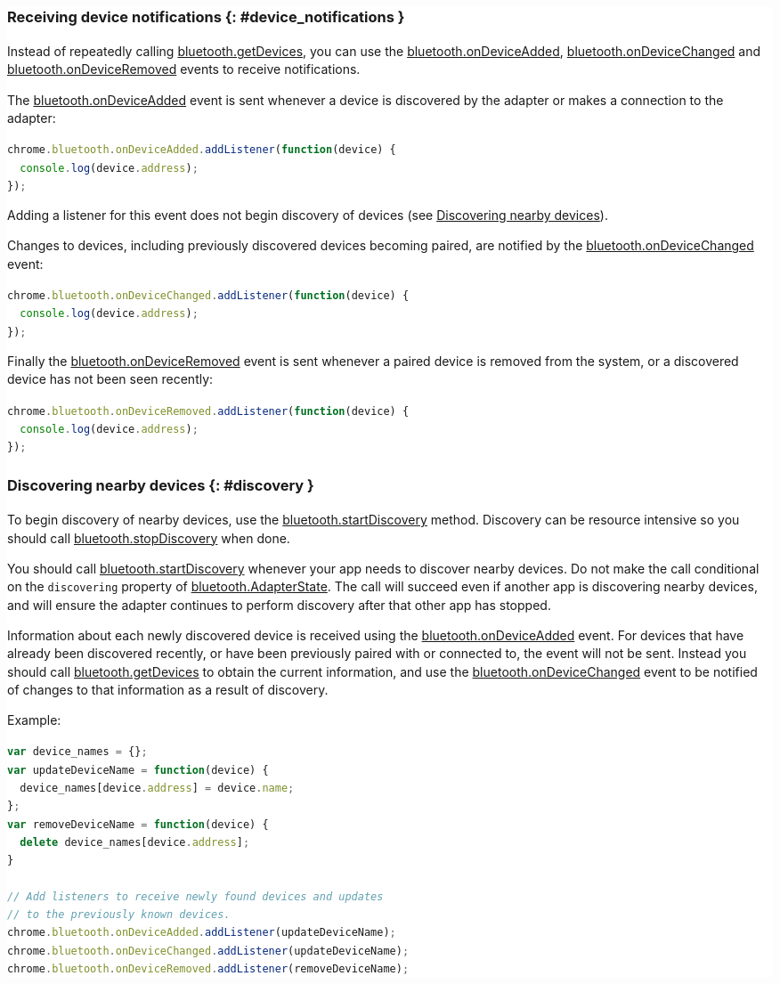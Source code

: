 ### Receiving device notifications {: #device_notifications }

Instead of repeatedly calling [bluetooth.getDevices][13], you can use the
[bluetooth.onDeviceAdded][14], [bluetooth.onDeviceChanged][15] and [bluetooth.onDeviceRemoved][16]
events to receive notifications.

The [bluetooth.onDeviceAdded][17] event is sent whenever a device is discovered by the adapter or
makes a connection to the adapter:

```js
chrome.bluetooth.onDeviceAdded.addListener(function(device) {
  console.log(device.address);
});
```

Adding a listener for this event does not begin discovery of devices (see [Discovering nearby
devices][18]).

Changes to devices, including previously discovered devices becoming paired, are notified by the
[bluetooth.onDeviceChanged][19] event:

```js
chrome.bluetooth.onDeviceChanged.addListener(function(device) {
  console.log(device.address);
});
```

Finally the [bluetooth.onDeviceRemoved][20] event is sent whenever a paired device is removed from
the system, or a discovered device has not been seen recently:

```js
chrome.bluetooth.onDeviceRemoved.addListener(function(device) {
  console.log(device.address);
});
```

### Discovering nearby devices {: #discovery }

To begin discovery of nearby devices, use the [bluetooth.startDiscovery][21] method. Discovery can
be resource intensive so you should call [bluetooth.stopDiscovery][22] when done.

You should call [bluetooth.startDiscovery][23] whenever your app needs to discover nearby devices.
Do not make the call conditional on the `discovering` property of [bluetooth.AdapterState][24]. The
call will succeed even if another app is discovering nearby devices, and will ensure the adapter
continues to perform discovery after that other app has stopped.

Information about each newly discovered device is received using the [bluetooth.onDeviceAdded][25]
event. For devices that have already been discovered recently, or have been previously paired with
or connected to, the event will not be sent. Instead you should call [bluetooth.getDevices][26] to
obtain the current information, and use the [bluetooth.onDeviceChanged][27] event to be notified of
changes to that information as a result of discovery.

Example:

```js
var device_names = {};
var updateDeviceName = function(device) {
  device_names[device.address] = device.name;
};
var removeDeviceName = function(device) {
  delete device_names[device.address];
}

// Add listeners to receive newly found devices and updates
// to the previously known devices.
chrome.bluetooth.onDeviceAdded.addListener(updateDeviceName);
chrome.bluetooth.onDeviceChanged.addListener(updateDeviceName);
chrome.bluetooth.onDeviceRemoved.addListener(removeDeviceName);

```

[1]: https://blog.chromium.org/2020/01/moving-forward-from-chrome-apps.html
[2]: https://developer.chrome.com/apps/migration
[3]: bluetooth.html
[4]: bluetoothSocket.html
[5]: bluetoothLowEnergy.html
[6]: http://www.bluetooth.org
[7]: https://developers.google.com/web/updates/2015/07/interact-with-ble-devices-on-the-web
[8]: manifest/bluetooth
[9]: /apps/bluetooth#method-getAdapterState
[10]: /apps/bluetooth#event-onAdapterStateChanged
[11]: /apps/bluetooth#method-getDevices
[12]: #discovery
[13]: /apps/bluetooth#method-getDevices
[14]: /apps/bluetooth#event-onDeviceAdded
[15]: /apps/bluetooth#event-onDeviceChanged
[16]: /apps/bluetooth#event-onDeviceRemoved
[17]: /apps/bluetooth#event-onDeviceAdded
[18]: #discovery
[19]: /apps/bluetooth#event-onDeviceChanged
[20]: /apps/bluetooth#event-onDeviceRemoved
[21]: /apps/bluetooth#method-startDiscovery
[22]: /apps/bluetooth#method-stopDiscovery
[23]: /apps/bluetooth#method-startDiscovery
[24]: /apps/bluetooth#type-AdapterState
[25]: /apps/bluetooth#event-onDeviceAdded
[26]: /apps/bluetooth#method-getDevices
[27]: /apps/bluetooth#event-onDeviceChanged
[28]: /apps/bluetooth#event-onAdapterStateChanged
[29]: /apps/bluetooth#method-startDiscovery
[30]: /apps/bluetooth#method-getDevices
[31]: https://developer.bluetooth.org/TechnologyOverview/Pages/DI.aspx
[32]: https://www.bluetooth.org/en-us/specification/assigned-numbers/baseband
[33]: /apps/bluetoothSocket#method-create
[34]: /apps/bluetooth#method-getDevice
[35]: /apps/bluetoothSocket#method-send
[36]: https://developer.mozilla.org/en-US/docs/JavaScript_typed_arrays
[37]: http://updates.html5rocks.com/2012/06/How-to-convert-ArrayBuffer-to-and-from-String
[38]: /apps/bluetoothSocket#method-send
[39]: /apps/bluetoothSocket#event-onReceive
[40]: /apps/bluetoothSocket#method-setPaused
[41]: /apps/bluetoothSocket#method-create
[42]: /apps/bluetoothSocket#method-connect
[43]: /apps/bluetoothSocket#event-onReceiveError
[44]: /apps/bluetoothSocket#method-disconnect
[45]: /apps/bluetoothSocket#type-ListenOptions
[46]: /apps/bluetoothSocket#event-onAccept
[47]: /apps/bluetoothSocket#event-onAccept
[48]: /apps/bluetoothSocket#method-disconnect
[49]: bluetoothLowEnergy.html
[50]: #discovery
[51]: /apps/bluetooth#type-Device
[52]: /apps/bluetoothLowEnergy#method-connect
[53]: /apps/bluetooth#type-Device
[54]: /apps/bluetoothLowEnergy#method-connect
[55]: /apps/bluetoothLowEnergy#method-connect
[56]: /apps/bluetoothLowEnergy#method-connect
[57]: /apps/bluetoothLowEnergy#method-disconnect
[58]: /apps/bluetooth#event-onDeviceChanged
[59]: /apps/bluetoothLowEnergy#type-Service
[60]: /apps/bluetoothLowEnergy#type-Characteristic
[61]: /apps/bluetoothLowEnergy#type-Descriptor
[62]: bluetoothLowEnergy.html
[63]: /apps/bluetoothLowEnergy#method-getServices
[64]: /apps/bluetoothLowEnergy#method-getCharacteristics
[65]: /apps/bluetoothLowEnergy#method-getDescriptors
[66]: /apps/bluetoothLowEnergy#event-onServiceAdded
[67]: /apps/bluetoothLowEnergy#event-onServiceRemoved
[68]: /apps/bluetoothLowEnergy#event-onServiceAdded
[69]: /apps/bluetoothLowEnergy#event-onServiceRemoved
[70]: /apps/bluetoothLowEnergy#event-onServiceChanged
[71]: /apps/bluetoothLowEnergy#event-onServiceAdded
[72]: /apps/bluetoothLowEnergy#event-onServiceRemoved
[73]: /apps/bluetoothLowEnergy#method-readCharacteristicValue
[74]: /apps/bluetoothLowEnergy#method-writeCharacteristicValue
[75]: /apps/bluetoothLowEnergy#method-readDescriptorValue
[76]: /apps/bluetoothLowEnergy#method-writeDescriptorValue
[77]: /apps/bluetoothLowEnergy#type-Characteristic
[78]: /apps/bluetoothLowEnergy#event-onCharacteristicValueChanged
[79]: /apps/bluetoothLowEnergy#method-startCharacteristicNotifications
[80]: /apps/bluetoothLowEnergy#method-stopCharacteristicNotifications
[81]: /apps/bluetoothLowEnergy#event-onCharacteristicValueChanged
[82]: /apps/bluetoothLowEnergy#event-onCharacteristicValueChanged
[83]: /apps/bluetoothLowEnergy#method-readCharacteristicValue
[84]: /apps/bluetoothLowEnergy#method-startCharacteristicNotifications
[85]: /apps/bluetoothLowEnergy#method-stopCharacteristicNotifications